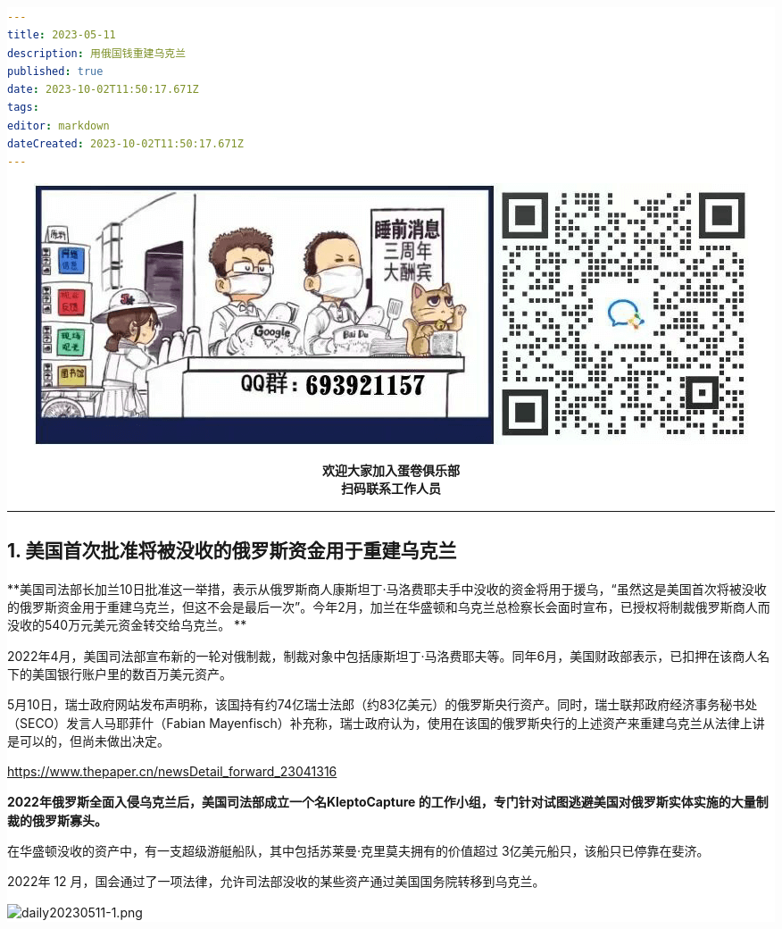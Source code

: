 ```yaml
---
title: 2023-05-11
description: 用俄国钱重建乌克兰
published: true
date: 2023-10-02T11:50:17.671Z
tags: 
editor: markdown
dateCreated: 2023-10-02T11:50:17.671Z
---
```



<center style="font-weight:bold;">
  <img src="/assets/join.png" alt="加入蛋卷俱乐部"><br/>
  <p>欢迎大家加入蛋卷俱乐部<br/>扫码联系工作人员</p>
</center>

---


## 1. 美国首次批准将被没收的俄罗斯资金用于重建乌克兰
**美国司法部长加兰10日批准这一举措，表示从俄罗斯商人康斯坦丁·马洛费耶夫手中没收的资金将用于援乌，“虽然这是美国首次将被没收的俄罗斯资金用于重建乌克兰，但这不会是最后一次”。今年2月，加兰在华盛顿和乌克兰总检察长会面时宣布，已授权将制裁俄罗斯商人而没收的540万元美元资金转交给乌克兰。 **

2022年4月，美国司法部宣布新的一轮对俄制裁，制裁对象中包括康斯坦丁·马洛费耶夫等。同年6月，美国财政部表示，已扣押在该商人名下的美国银行账户里的数百万美元资产。
 
5月10日，瑞士政府网站发布声明称，该国持有约74亿瑞士法郎（约83亿美元）的俄罗斯央行资产。同时，瑞士联邦政府经济事务秘书处（SECO）发言人马耶菲什（Fabian Mayenfisch）补充称，瑞士政府认为，使用在该国的俄罗斯央行的上述资产来重建乌克兰从法律上讲是可以的，但尚未做出决定。 

https://www.thepaper.cn/newsDetail_forward_23041316 

**2022年俄罗斯全面入侵乌克兰后，美国司法部成立一个名KleptoCapture 的工作小组，专门针对试图逃避美国对俄罗斯实体实施的大量制裁的俄罗斯寡头。**

在华盛顿没收的资产中，有一支超级游艇船队，其中包括苏莱曼·克里莫夫拥有的价值超过 3亿美元船只，该船只已停靠在斐济。
 
2022年 12 月，国会通过了一项法律，允许司法部没收的某些资产通过美国国务院转移到乌克兰。

![daily20230511-1.png](https://img.bedtime.news/2023/10/02/651aaa9a898f7.png)
